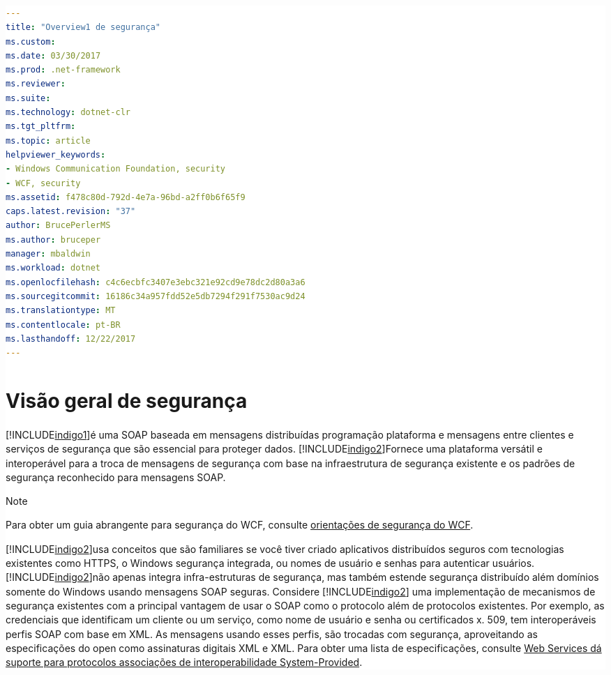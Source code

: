 ```yaml
---
title: "Overview1 de segurança"
ms.custom: 
ms.date: 03/30/2017
ms.prod: .net-framework
ms.reviewer: 
ms.suite: 
ms.technology: dotnet-clr
ms.tgt_pltfrm: 
ms.topic: article
helpviewer_keywords:
- Windows Communication Foundation, security
- WCF, security
ms.assetid: f478c80d-792d-4e7a-96bd-a2ff0b6f65f9
caps.latest.revision: "37"
author: BrucePerlerMS
ms.author: bruceper
manager: mbaldwin
ms.workload: dotnet
ms.openlocfilehash: c4c6ecbfc3407e3ebc321e92cd9e78dc2d80a3a6
ms.sourcegitcommit: 16186c34a957fdd52e5db7294f291f7530ac9d24
ms.translationtype: MT
ms.contentlocale: pt-BR
ms.lasthandoff: 12/22/2017
---
```

# <a name="security-overview"></a>Visão geral de segurança
[!INCLUDE[indigo1](../../../../includes/indigo1-md.md)]é uma SOAP baseada em mensagens distribuídas programação plataforma e mensagens entre clientes e serviços de segurança que são essencial para proteger dados. [!INCLUDE[indigo2](../../../../includes/indigo2-md.md)]Fornece uma plataforma versátil e interoperável para a troca de mensagens de segurança com base na infraestrutura de segurança existente e os padrões de segurança reconhecido para mensagens SOAP.  
  
> [!NOTE]
>  Para obter um guia abrangente para segurança do WCF, consulte [orientações de segurança do WCF](http://go.microsoft.com/fwlink/?LinkID=158912).  
  
 [!INCLUDE[indigo2](../../../../includes/indigo2-md.md)]usa conceitos que são familiares se você tiver criado aplicativos distribuídos seguros com tecnologias existentes como HTTPS, o Windows segurança integrada, ou nomes de usuário e senhas para autenticar usuários. [!INCLUDE[indigo2](../../../../includes/indigo2-md.md)]não apenas integra infra-estruturas de segurança, mas também estende segurança distribuído além domínios somente do Windows usando mensagens SOAP seguras. Considere [!INCLUDE[indigo2](../../../../includes/indigo2-md.md)] uma implementação de mecanismos de segurança existentes com a principal vantagem de usar o SOAP como o protocolo além de protocolos existentes. Por exemplo, as credenciais que identificam um cliente ou um serviço, como nome de usuário e senha ou certificados x. 509, tem interoperáveis perfis SOAP com base em XML. As mensagens usando esses perfis, são trocadas com segurança, aproveitando as especificações do open como assinaturas digitais XML e XML. Para obter uma lista de especificações, consulte [Web Services dá suporte para protocolos associações de interoperabilidade System-Provided](../../../../docs/framework/wcf/feature-details/web-services-protocols-supported-by-system-provided-interoperability-bindings.md).  
  